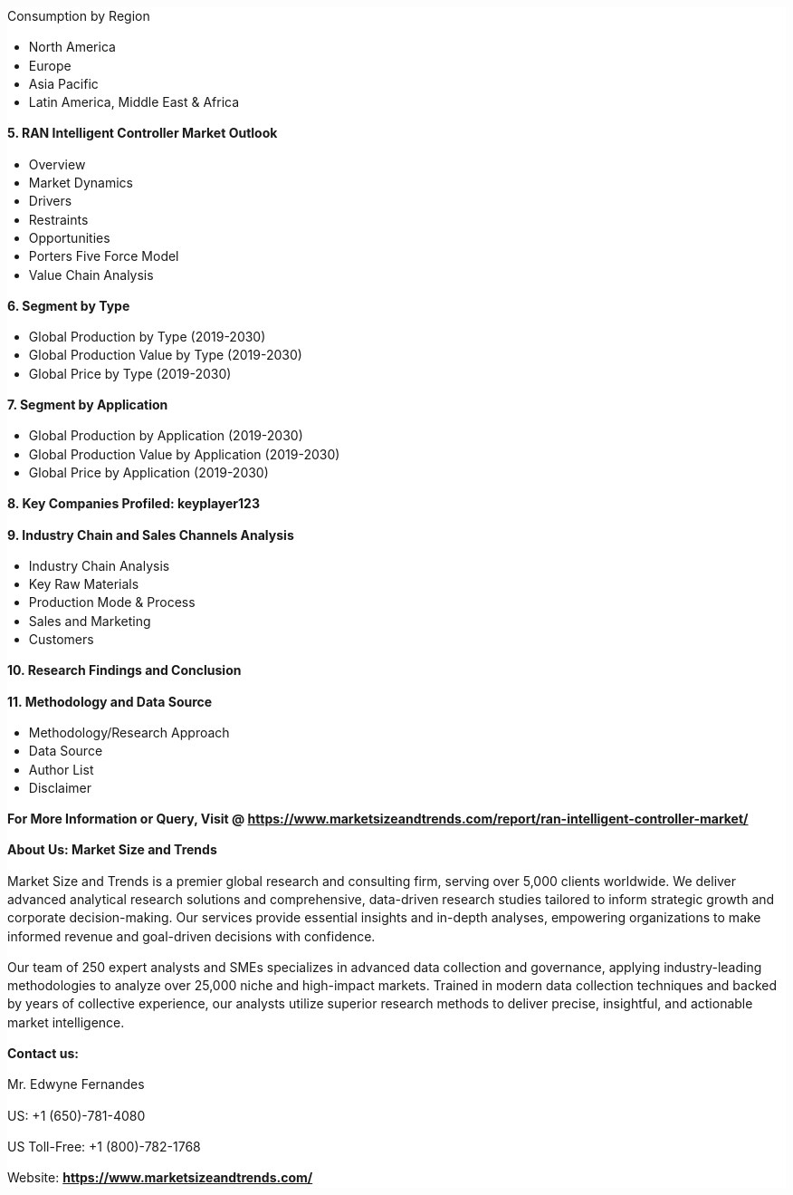 Consumption by Region</strong></p><ul><li>North America</li><li>Europe</li><li>Asia Pacific</li><li>Latin America, Middle East &amp; Africa</li></ul><p><strong>5. RAN Intelligent Controller Market Outlook</strong></p><ul><li>Overview</li><li>Market Dynamics</li><li>Drivers</li><li>Restraints</li><li>Opportunities</li><li>Porters Five Force Model</li><li>Value Chain Analysis&nbsp;</li></ul><p><strong>6. Segment by Type</strong></p><ul><li>Global Production by Type (2019-2030)</li><li>Global Production Value by Type (2019-2030)</li><li>Global Price by Type (2019-2030)</li></ul><p><strong>7. Segment by Application</strong></p><ul><li>Global Production by Application (2019-2030)</li><li>Global Production Value by Application (2019-2030)</li><li>Global Price by Application (2019-2030)</li></ul><p><strong>8. Key Companies Profiled: keyplayer123</strong></p><p><strong>9. Industry Chain and Sales Channels Analysis</strong></p><ul><li>Industry Chain Analysis</li><li>Key Raw Materials</li><li>Production Mode &amp; Process</li><li>Sales and Marketing</li><li>Customers</li></ul><p><strong>10. Research Findings and Conclusion</strong></p><p><strong>11. Methodology and Data Source</strong></p><ul><li>Methodology/Research Approach</li><li>Data Source</li><li>Author List</li><li>Disclaimer</li></ul></p><p><strong>For More Information or Query, Visit @ <a href="https://www.marketsizeandtrends.com/report/ran-intelligent-controller-market/">https://www.marketsizeandtrends.com/report/ran-intelligent-controller-market/</a></strong></p><p><strong>About Us: Market Size and Trends</strong></p><p>Market Size and Trends is a premier global research and consulting firm, serving over 5,000 clients worldwide. We deliver advanced analytical research solutions and comprehensive, data-driven research studies tailored to inform strategic growth and corporate decision-making. Our services provide essential insights and in-depth analyses, empowering organizations to make informed revenue and goal-driven decisions with confidence.</p><p>Our team of 250 expert analysts and SMEs specializes in advanced data collection and governance, applying industry-leading methodologies to analyze over 25,000 niche and high-impact markets. Trained in modern data collection techniques and backed by years of collective experience, our analysts utilize superior research methods to deliver precise, insightful, and actionable market intelligence.</p><p><strong>Contact us:</strong></p><p>Mr. Edwyne Fernandes</p><p>US: +1 (650)-781-4080</p><p>US Toll-Free: +1 (800)-782-1768</p><p>Website: <strong><a href="https://www.marketsizeandtrends.com/">https://www.marketsizeandtrends.com/</a></strong></p>
